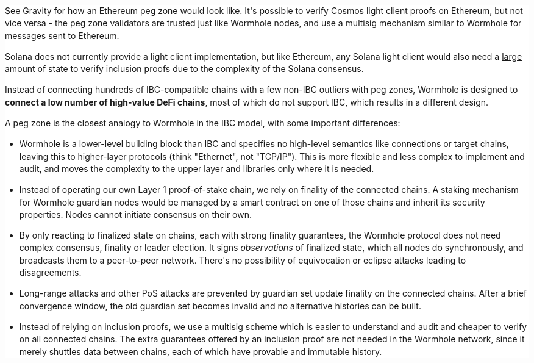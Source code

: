 See [Gravity](https://github.com/cosmos/gravity-bridge) for how an Ethereum peg zone would look like. It's possible to
verify Cosmos light client proofs on Ethereum, but not vice versa - the peg zone validators are trusted just like
Wormhole nodes, and use a multisig mechanism similar to Wormhole for messages sent to Ethereum.

Solana does not currently provide a light client implementation, but like Ethereum, any Solana light client would also
need a [large amount of state](https://docs.solana.com/proposals/simple-payment-and-state-verification) to verify
inclusion proofs due to the complexity of the Solana consensus.

Instead of connecting hundreds of IBC-compatible chains with a few non-IBC outliers with peg zones, Wormhole is designed
to **connect a low number of high-value DeFi chains**, most of which do not support IBC, which results in a different
design.

A peg zone is the closest analogy to Wormhole in the IBC model, with some important differences:

- Wormhole is a lower-level building block than IBC and specifies no high-level semantics like connections or target
  chains, leaving this to higher-layer protocols (think "Ethernet", not "TCP/IP"). This is more flexible and less
  complex to implement and audit, and moves the complexity to the upper layer and libraries only where it is needed.

- Instead of operating our own Layer 1 proof-of-stake chain, we rely on finality of the connected chains. A staking
  mechanism for Wormhole guardian nodes would be managed by a smart contract on one of those chains and inherit its
  security properties. Nodes cannot initiate consensus on their own.

- By only reacting to finalized state on chains, each with strong finality guarantees, the Wormhole protocol does not
  need complex consensus, finality or leader election. It signs *observations* of finalized state, which all nodes do
  synchronously, and broadcasts them to a peer-to-peer network. There's no possibility of equivocation or eclipse
  attacks leading to disagreements.

- Long-range attacks and other PoS attacks are prevented by guardian set update finality on the connected chains. After
  a brief convergence window, the old guardian set becomes invalid and no alternative histories can be built.

- Instead of relying on inclusion proofs, we use a multisig scheme which is easier to understand and audit and cheaper
  to verify on all connected chains. The extra guarantees offered by an inclusion proof are not needed in the Wormhole
  network, since it merely shuttles data between chains, each of which have provable and immutable history.
